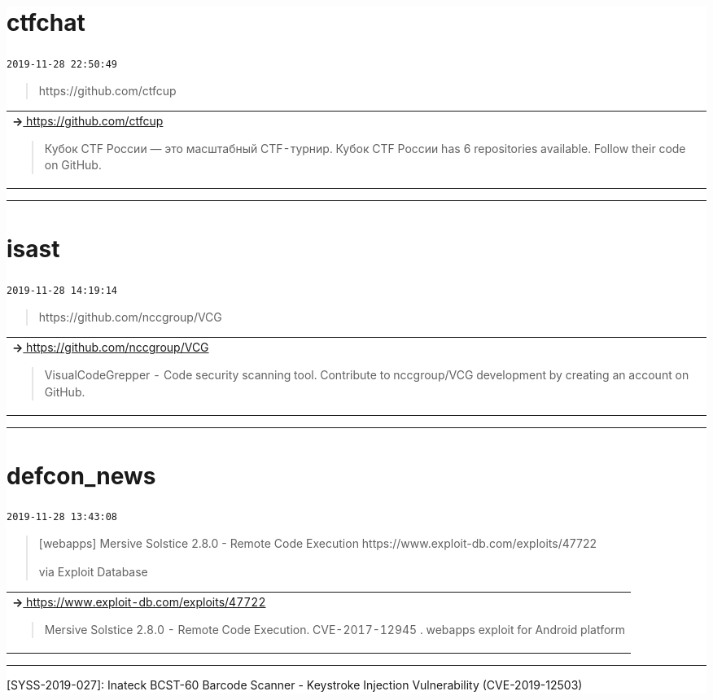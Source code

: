 
# ctfchat
`2019-11-28 22:50:49`

<blockquote>
https://github.com/ctfcup
</blockquote>

<table><tr><td><b>→</b><a href="https://github.com/ctfcup">
https://github.com/ctfcup
</a>
<blockquote>
Кубок CTF России — это масштабный CTF-турнир. Кубок CTF России has 6 repositories available. Follow their code on GitHub.
</blockquote>
</td></tr></table>

---

# isast
`2019-11-28 14:19:14`

<blockquote>
https://github.com/nccgroup/VCG
</blockquote>

<table><tr><td><b>→</b><a href="https://github.com/nccgroup/VCG">
https://github.com/nccgroup/VCG
</a>
<blockquote>
VisualCodeGrepper - Code security scanning tool. Contribute to nccgroup/VCG development by creating an account on GitHub.
</blockquote>
</td></tr></table>

---

# defcon_news
`2019-11-28 13:43:08`

<blockquote>
[webapps] Mersive Solstice 2.8.0 - Remote Code Execution
https://www.exploit-db.com/exploits/47722

via Exploit Database
</blockquote>

<table><tr><td><b>→</b><a href="https://www.exploit-db.com/exploits/47722">
https://www.exploit-db.com/exploits/47722
</a>
<blockquote>
Mersive Solstice 2.8.0 - Remote Code Execution. CVE-2017-12945 . webapps exploit for Android platform
</blockquote>
</td></tr></table>

---

[SYSS-2019-027]: Inateck BCST-60 Barcode Scanner - Keystroke Injection Vulnerability (CVE-2019-12503)